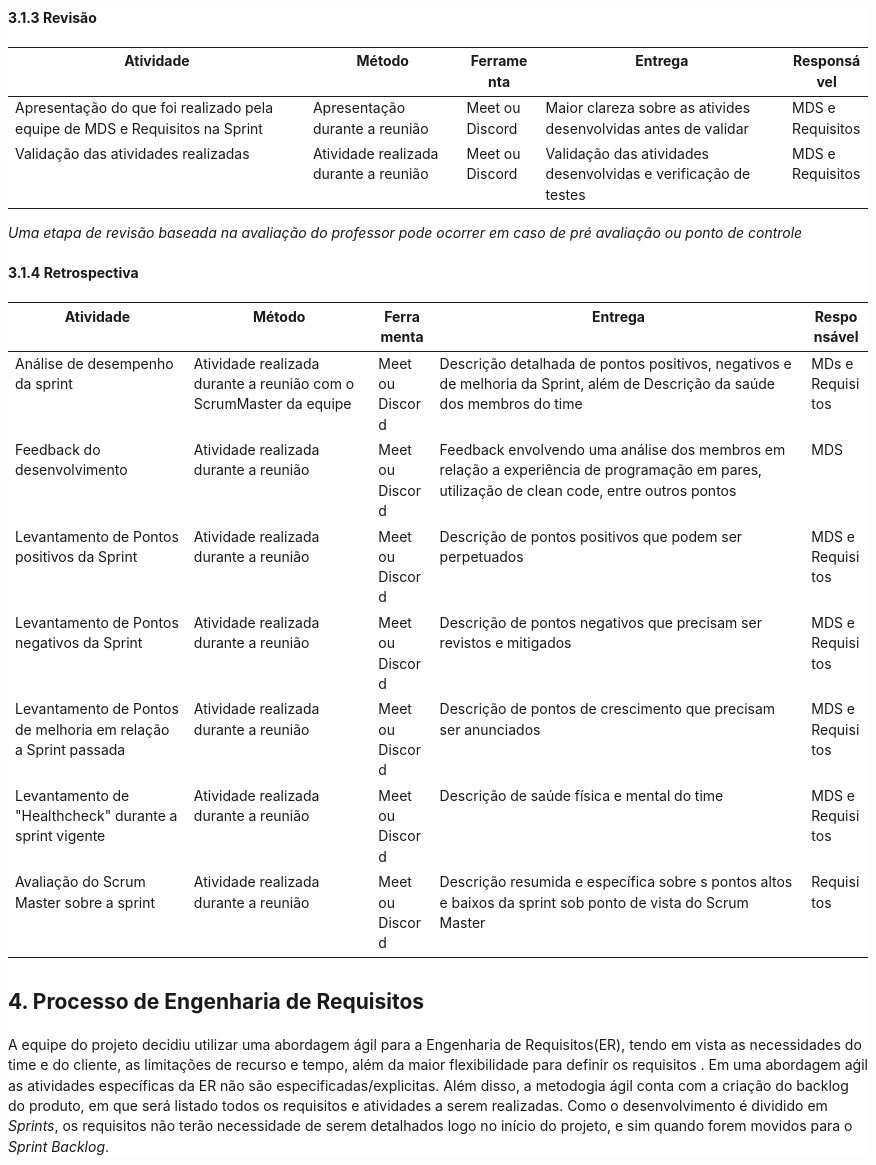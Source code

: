 #### 3.1.3 Revisão

| Atividade                                                      | Método                                | Ferramenta      | Entrega                                                        | Responsável
| -------------------------------------------------------------- | ------------------------------------- | --------------- | -------------------------------------------------------------- | ----------- |
| Apresentação do que foi realizado pela equipe de MDS e Requisitos na Sprint | Apresentação durante a reunião        | Meet ou Discord | Maior clareza sobre as ativides desenvolvidas antes de validar | MDS e Requisitos |
| Validação das atividades realizadas| Atividade realizada durante a reunião | Meet ou Discord | Validação das atividades desenvolvidas e verificação de testes | MDS e Requisitos

<i>Uma etapa de revisão baseada na avaliação do professor pode ocorrer em caso de pré avaliação ou ponto de controle</i>


#### 3.1.4 Retrospectiva

| Atividade                       | Método                                                            | Ferramenta      | Entrega                                                                                                                                     | Responsável
| ------------------------------- | ----------------------------------------------------------------- | --------------- | ------------------------------------------------------------------------------------------------------------------------------------------- | ------ |
| Análise de desempenho da sprint | Atividade realizada durante a reunião com o ScrumMaster da equipe | Meet ou Discord | Descrição detalhada de pontos positivos, negativos e de melhoria da Sprint, além de Descrição da saúde dos membros do time                  | MDs e Requisitos
| Feedback do desenvolvimento     | Atividade realizada durante a reunião                             | Meet ou Discord | Feedback envolvendo uma análise dos membros em relação a experiência de programação em pares, utilização de clean code, entre outros pontos | MDS
Levantamento de Pontos positivos da Sprint | Atividade realizada durante a reunião | Meet ou Discord | Descrição de pontos positivos que podem ser perpetuados | MDS e Requisitos |
Levantamento de Pontos negativos da Sprint | Atividade realizada durante a reunião | Meet ou Discord | Descrição de pontos negativos que precisam ser revistos e mitigados | MDS e Requisitos |
Levantamento de Pontos de melhoria em relação a Sprint passada | Atividade realizada durante a reunião | Meet ou Discord | Descrição de pontos de crescimento que precisam ser anunciados| MDS e Requisitos |
Levantamento de "Healthcheck" durante a sprint vigente | Atividade realizada durante a reunião | Meet ou Discord | Descrição de saúde física e mental do time| MDS e Requisitos |
Avaliação do Scrum Master sobre a sprint| Atividade realizada durante a reunião | Meet ou Discord | Descrição resumida e específica sobre s pontos altos e baixos da sprint sob ponto de vista do Scrum Master| Requisitos |



## 4. Processo de Engenharia de Requisitos

A equipe do projeto decidiu utilizar uma abordagem ágil para a Engenharia de Requisitos(ER), tendo em vista as necessidades do time e do cliente, as limitações de recurso e tempo, além da maior flexibilidade para definir os requisitos . Em uma abordagem aǵil as atividades específicas da ER não são especificadas/explicitas.  Além disso, a metodogia ágil conta com a criação do backlog do produto, em que será listado todos os requisitos e atividades a serem realizadas. Como o desenvolvimento é dividido em *Sprints*, os requisitos não terão necessidade de serem detalhados logo no início do projeto, e sim quando forem movidos para o *Sprint Backlog*.

